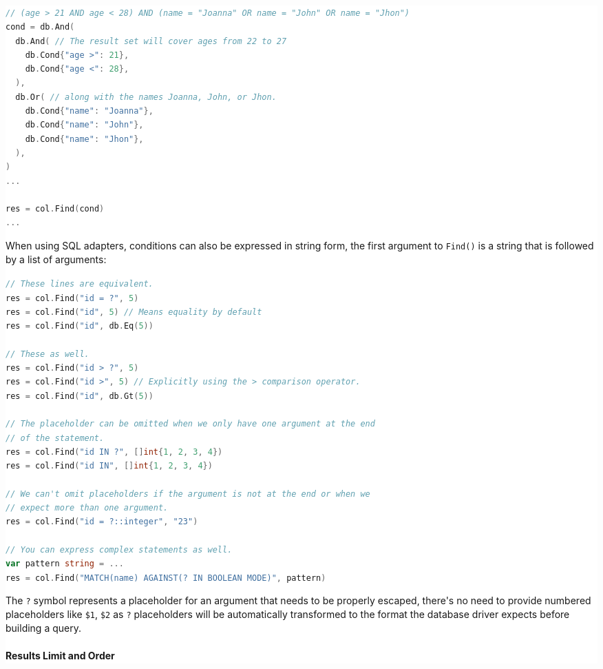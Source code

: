 ```go
// (age > 21 AND age < 28) AND (name = "Joanna" OR name = "John" OR name = "Jhon")
cond = db.And(
  db.And( // The result set will cover ages from 22 to 27
    db.Cond{"age >": 21},
    db.Cond{"age <": 28},
  ),
  db.Or( // along with the names Joanna, John, or Jhon.
    db.Cond{"name": "Joanna"},
    db.Cond{"name": "John"},
    db.Cond{"name": "Jhon"},
  ),
)
...

res = col.Find(cond)
...
```

When using SQL adapters, conditions can also be expressed in string form, the
first argument to `Find()` is a string that is followed by a list of arguments:

```go
// These lines are equivalent.
res = col.Find("id = ?", 5)
res = col.Find("id", 5) // Means equality by default
res = col.Find("id", db.Eq(5))

// These as well.
res = col.Find("id > ?", 5)
res = col.Find("id >", 5) // Explicitly using the > comparison operator.
res = col.Find("id", db.Gt(5))

// The placeholder can be omitted when we only have one argument at the end
// of the statement.
res = col.Find("id IN ?", []int{1, 2, 3, 4})
res = col.Find("id IN", []int{1, 2, 3, 4})

// We can't omit placeholders if the argument is not at the end or when we
// expect more than one argument.
res = col.Find("id = ?::integer", "23")

// You can express complex statements as well.
var pattern string = ...
res = col.Find("MATCH(name) AGAINST(? IN BOOLEAN MODE)", pattern)
```

The `?` symbol represents a placeholder for an argument that needs to be
properly escaped, there's no need to provide numbered placeholders like `$1`,
`$2` as `?` placeholders will be automatically transformed to the format the
database driver expects before building a query.

#### Results Limit and Order
